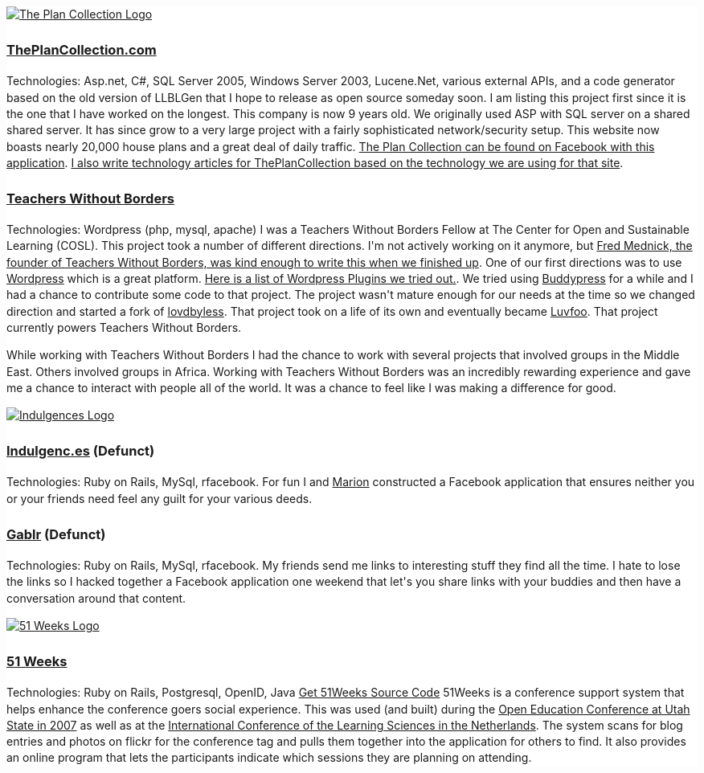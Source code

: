 <a href="http://www.theplancollection.com"><img src="http://www.justinball.com/wp-content/uploads/2008/04/theplancollection-logo.gif" alt="The Plan Collection Logo" title="theplancollection-logo" width="250" height="50" class="alignnone size-full wp-image-415" /></a>
<h3><a href="http://www.theplancollection.com">ThePlanCollection.com</a></h3>
Technologies: Asp.net, C#, SQL Server 2005, Windows Server 2003, Lucene.Net, various external APIs, and a code generator based on the old version of LLBLGen that I hope to release as open source someday soon.
I am listing this project first since it is the one that I have worked on the longest.  This company is now 9 years old.  We originally used ASP with SQL server on a shared shared server.  It has since grow to a very large project with a fairly sophisticated network/security setup.
This website now boasts nearly 20,000 house plans and a great deal of daily traffic.
<a href="http://apps.facebook.com/house-plans/">The Plan Collection can be found on Facebook with this application</a>.  <a href="http://www.theplancollection.com/house-plan-related-articles-technology/">I also write technology articles for ThePlanCollection based on the technology we are using for that site</a>.

<h3><a href="http://www.teacherswithoutborders.org">Teachers Without Borders</a></h3>
Technologies: Wordpress (php, mysql, apache)
I was a Teachers Without Borders Fellow at The Center for Open and Sustainable Learning (COSL).  This project took a number of different directions.  I'm not actively working on it anymore, but <a href="http://teacherswithoutborders.org/profiles/fredmed1/blogs/justin-ball-a-twb-hero">Fred Mednick, the founder of Teachers Without Borders, was kind enough to write this when we finished up</a>.  One of our first directions was to use <a href="http://wordpress.org">Wordpress</a> which is a great platform.  <a href="/projects/wordpress-plugins/">Here is a list of Wordpress Plugins we tried out.</a>.  We tried using <a href="http://buddypress.org/">Buddypress</a> for a while and I had a chance to contribute some code to that project.  The project wasn't mature enough for our needs at the time so we changed direction and started a fork of <a href="http://lovdbyless.com/">lovdbyless</a>.  That project took on a life of its own and eventually became <a href="http://github.com/jbasdf/luvfoo/tree/master">Luvfoo</a>.  That project currently powers Teachers Without Borders.

While working with Teachers Without Borders I had the chance to work with several projects that involved groups in the Middle East.  Others involved groups in Africa.  Working with Teachers Without Borders was an incredibly rewarding experience and gave me a chance to interact with people all of the world.  It was a chance to feel like I was making a difference for good.

<a href="http://apps.facebook.com/indulgences/"><img src="http://www.justinball.com/wp-content/uploads/2008/04/indulgences-logo.gif" alt="Indulgences Logo" title="indulgences-logo" width="243" height="56" class="alignnone size-full wp-image-414" /></a>
<h3><a href="http://apps.facebook.com/indulgences/">Indulgenc.es</a> (Defunct)</h3>
Technologies: Ruby on Rails, MySql, rfacebook.
For fun I and <a href="http://chickenarmpits.blogspot.com/">Marion</a> constructed a Facebook application that ensures neither you or your friends need feel any guilt for your various deeds.

<h3><a href="http://apps.facebook.com/gabbler/">Gablr</a> (Defunct)</h3>
Technologies: Ruby on Rails, MySql, rfacebook.  My friends send me links to interesting stuff they find all the time.  I hate to lose the links so I hacked together a Facebook application one weekend that let's you share links with your buddies and then have a conversation around that content.

<a href="http://www.51weeks.com"><img src="http://www.justinball.com/wp-content/uploads/2008/04/51weeks-logo.png" alt="51 Weeks Logo" title="51weeks-logo" width="225" height="67" class="alignnone size-full wp-image-417" /></a>
<h3><a href="http://www.51weeks.com">51 Weeks</a></h3>
Technologies: Ruby on Rails, Postgresql, OpenID, Java
<a href="http://code.google.com/p/51weeks/source/checkout">Get 51Weeks Source Code</a>
51Weeks is a conference support system that helps enhance the conference goers social experience.  This was used (and built) during the <a href="http://www.51weeks.com/events/3">Open Education Conference at Utah State in 2007</a> as well as at the <a href="http://www.isls.org/icls2008/">International Conference of the Learning Sciences in the Netherlands</a>.  The system scans for blog entries and photos on flickr for the conference tag and pulls them together into the application for others to find.  It also provides an online program that lets the participants indicate which sessions they are planning on attending.

